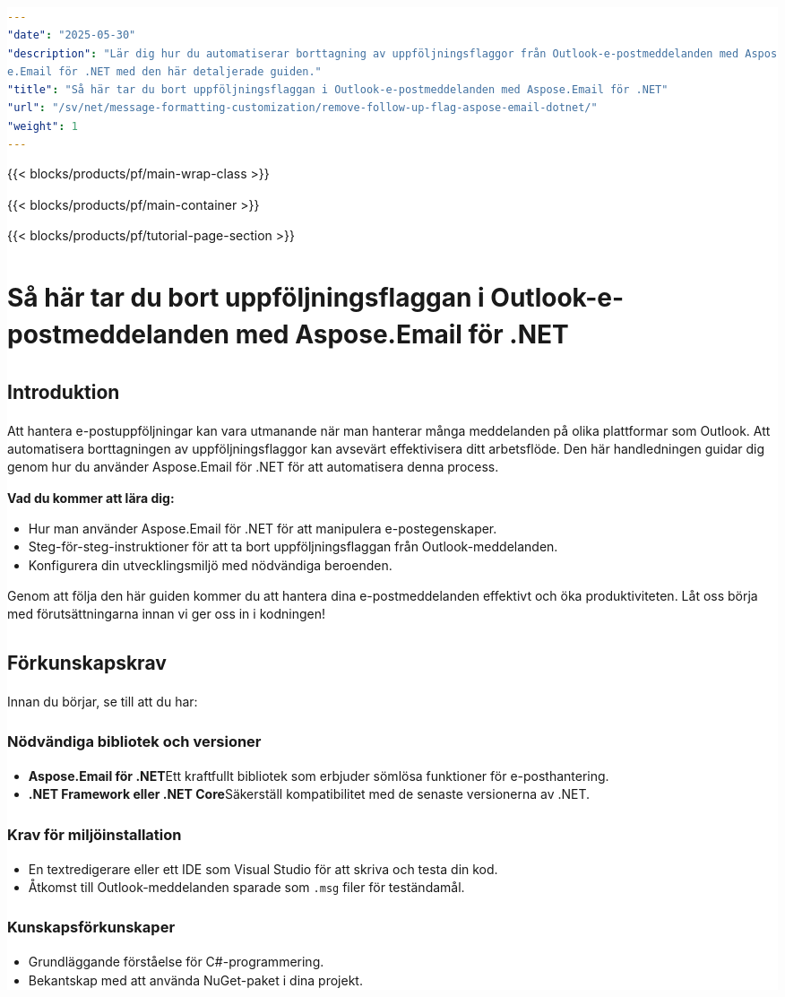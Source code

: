 ```yaml
---
"date": "2025-05-30"
"description": "Lär dig hur du automatiserar borttagning av uppföljningsflaggor från Outlook-e-postmeddelanden med Aspose.Email för .NET med den här detaljerade guiden."
"title": "Så här tar du bort uppföljningsflaggan i Outlook-e-postmeddelanden med Aspose.Email för .NET"
"url": "/sv/net/message-formatting-customization/remove-follow-up-flag-aspose-email-dotnet/"
"weight": 1
---
```


{{< blocks/products/pf/main-wrap-class >}}

{{< blocks/products/pf/main-container >}}

{{< blocks/products/pf/tutorial-page-section >}}
# Så här tar du bort uppföljningsflaggan i Outlook-e-postmeddelanden med Aspose.Email för .NET

## Introduktion

Att hantera e-postuppföljningar kan vara utmanande när man hanterar många meddelanden på olika plattformar som Outlook. Att automatisera borttagningen av uppföljningsflaggor kan avsevärt effektivisera ditt arbetsflöde. Den här handledningen guidar dig genom hur du använder Aspose.Email för .NET för att automatisera denna process.

**Vad du kommer att lära dig:**
- Hur man använder Aspose.Email för .NET för att manipulera e-postegenskaper.
- Steg-för-steg-instruktioner för att ta bort uppföljningsflaggan från Outlook-meddelanden.
- Konfigurera din utvecklingsmiljö med nödvändiga beroenden.

Genom att följa den här guiden kommer du att hantera dina e-postmeddelanden effektivt och öka produktiviteten. Låt oss börja med förutsättningarna innan vi ger oss in i kodningen!

## Förkunskapskrav

Innan du börjar, se till att du har:

### Nödvändiga bibliotek och versioner
- **Aspose.Email för .NET**Ett kraftfullt bibliotek som erbjuder sömlösa funktioner för e-posthantering.
- **.NET Framework eller .NET Core**Säkerställ kompatibilitet med de senaste versionerna av .NET.

### Krav för miljöinstallation
- En textredigerare eller ett IDE som Visual Studio för att skriva och testa din kod.
- Åtkomst till Outlook-meddelanden sparade som `.msg` filer för teständamål.

### Kunskapsförkunskaper
- Grundläggande förståelse för C#-programmering.
- Bekantskap med att använda NuGet-paket i dina projekt.
